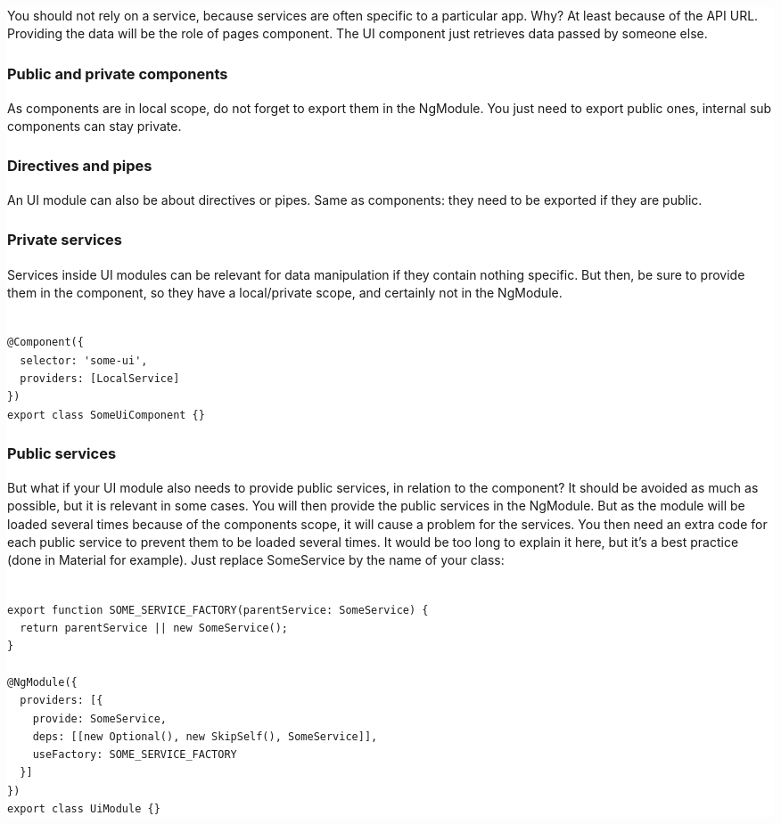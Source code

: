 You should not rely on a service, because services are often specific to a particular app. Why? At least because of the API URL. Providing the data will be the role of pages component. The UI component just retrieves data passed by someone else.

### Public and private components
As components are in local scope, do not forget to export them in the NgModule. You just need to export public ones, internal sub components can stay private.

### Directives and pipes
An UI module can also be about directives or pipes. Same as components: they need to be exported if they are public.

### Private services
Services inside UI modules can be relevant for data manipulation if they contain nothing specific. But then, be sure to provide them in the component, so they have a local/private scope, and certainly not in the NgModule.
````

@Component({
  selector: 'some-ui',
  providers: [LocalService]
})
export class SomeUiComponent {}

````


### Public services

But what if your UI module also needs to provide public services, in relation to the component? It should be avoided as much as possible, but it is relevant in some cases.
You will then provide the public services in the NgModule. But as the module will be loaded several times because of the components scope, it will cause a problem for the services.
You then need an extra code for each public service to prevent them to be loaded several times. It would be too long to explain it here, but it’s a best practice (done in Material for example). Just replace SomeService by the name of your class:

````

export function SOME_SERVICE_FACTORY(parentService: SomeService) {
  return parentService || new SomeService();
}

@NgModule({
  providers: [{
    provide: SomeService,
    deps: [[new Optional(), new SkipSelf(), SomeService]],
    useFactory: SOME_SERVICE_FACTORY
  }]
})
export class UiModule {}

````
